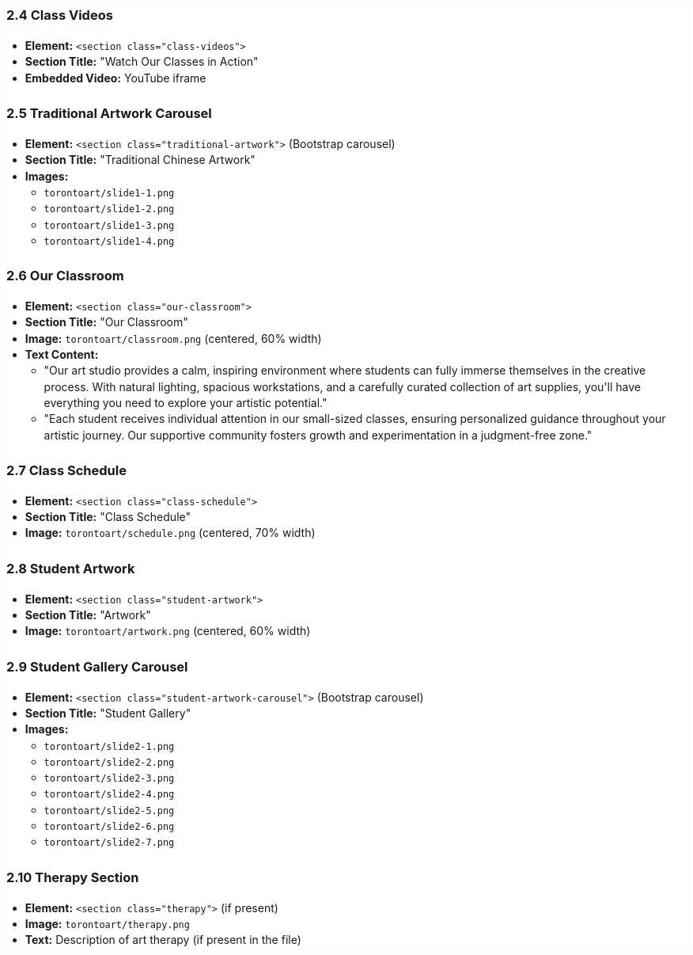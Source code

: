 ### 2.4 Class Videos
- **Element:** `<section class="class-videos">`
- **Section Title:** "Watch Our Classes in Action"
- **Embedded Video:** YouTube iframe

### 2.5 Traditional Artwork Carousel
- **Element:** `<section class="traditional-artwork">` (Bootstrap carousel)
- **Section Title:** "Traditional Chinese Artwork"
- **Images:**
  - `torontoart/slide1-1.png`
  - `torontoart/slide1-2.png`
  - `torontoart/slide1-3.png`
  - `torontoart/slide1-4.png`

### 2.6 Our Classroom
- **Element:** `<section class="our-classroom">`
- **Section Title:** "Our Classroom"
- **Image:** `torontoart/classroom.png` (centered, 60% width)
- **Text Content:**
  - "Our art studio provides a calm, inspiring environment where students can fully immerse themselves in the creative process. With natural lighting, spacious workstations, and a carefully curated collection of art supplies, you'll have everything you need to explore your artistic potential."
  - "Each student receives individual attention in our small-sized classes, ensuring personalized guidance throughout your artistic journey. Our supportive community fosters growth and experimentation in a judgment-free zone."

### 2.7 Class Schedule
- **Element:** `<section class="class-schedule">`
- **Section Title:** "Class Schedule"
- **Image:** `torontoart/schedule.png` (centered, 70% width)

### 2.8 Student Artwork
- **Element:** `<section class="student-artwork">`
- **Section Title:** "Artwork"
- **Image:** `torontoart/artwork.png` (centered, 60% width)

### 2.9 Student Gallery Carousel
- **Element:** `<section class="student-artwork-carousel">` (Bootstrap carousel)
- **Section Title:** "Student Gallery"
- **Images:**
  - `torontoart/slide2-1.png`
  - `torontoart/slide2-2.png`
  - `torontoart/slide2-3.png`
  - `torontoart/slide2-4.png`
  - `torontoart/slide2-5.png`
  - `torontoart/slide2-6.png`
  - `torontoart/slide2-7.png`

### 2.10 Therapy Section
- **Element:** `<section class="therapy">` (if present)
- **Image:** `torontoart/therapy.png`
- **Text:** Description of art therapy (if present in the file)
